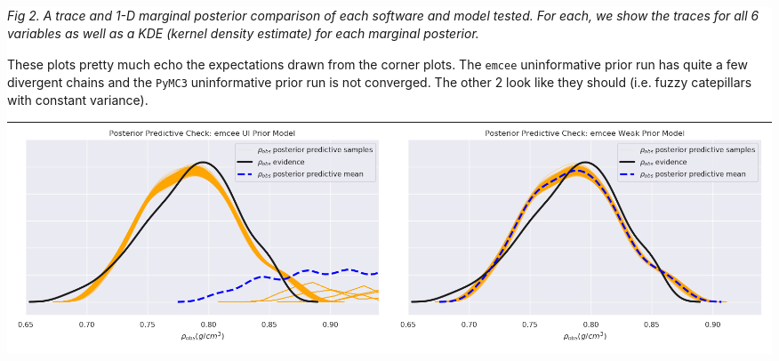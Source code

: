 
*Fig 2. A trace and 1-D marginal posterior comparison of each software and model tested. For each, we show the traces for all 6 variables as well as a KDE (kernel density estimate) for each marginal posterior.*

These plots pretty much echo the expectations drawn from the corner plots. The `emcee` uninformative prior run has quite a few divergent chains and the `PyMC3` uninformative prior run is not converged. The other 2 look like they should (i.e. fuzzy catepillars with constant variance).

|![emcee UI ppc plot](/assets/img/blog3/emcee_UI_prior_PPCplot.png)|![emcee Weak HA ppc plot](/assets/img/blog3/emcee_weak_prior_PPCplot.png)|
| ------------- |:-------------:|